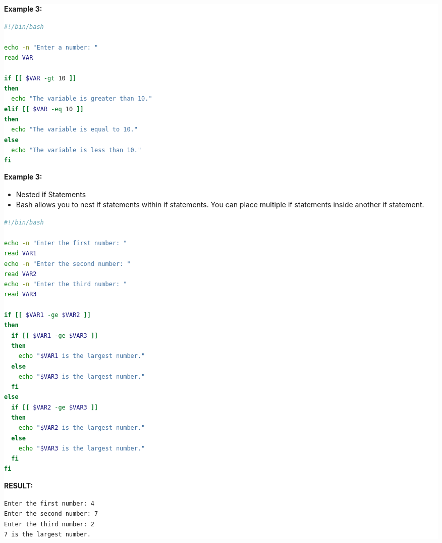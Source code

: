 **Example 3:**
```sh 
#!/bin/bash
 
echo -n "Enter a number: "
read VAR
 
if [[ $VAR -gt 10 ]]
then
  echo "The variable is greater than 10."
elif [[ $VAR -eq 10 ]]
then
  echo "The variable is equal to 10."
else
  echo "The variable is less than 10."
fi
```

**Example 3:**
- Nested if Statements
- Bash allows you to nest if statements within if statements. You can place multiple if statements inside another if statement.
```sh
#!/bin/bash
 
echo -n "Enter the first number: "
read VAR1
echo -n "Enter the second number: "
read VAR2
echo -n "Enter the third number: "
read VAR3
 
if [[ $VAR1 -ge $VAR2 ]]  
then
  if [[ $VAR1 -ge $VAR3 ]]
  then
    echo "$VAR1 is the largest number."
  else
    echo "$VAR3 is the largest number."
  fi
else
  if [[ $VAR2 -ge $VAR3 ]]
  then
    echo "$VAR2 is the largest number."
  else
    echo "$VAR3 is the largest number."
  fi
fi
```

**RESULT:**
```
Enter the first number: 4
Enter the second number: 7
Enter the third number: 2
7 is the largest number.
```
